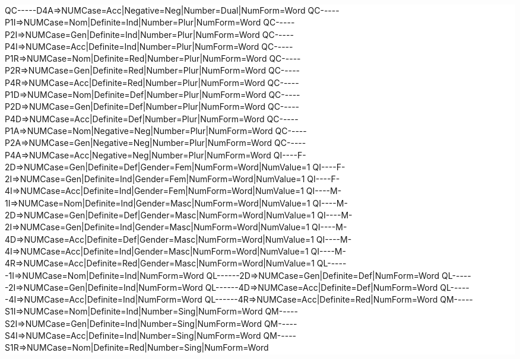   <tr style="background:lightgray"><td>QC-----D4A</td><td>=&gt;</td><td>NUM</td><td>Case=Acc|Negative=Neg|Number=Dual|NumForm=Word</td><td></td></tr>
  <tr><td>QC-----P1I</td><td>=&gt;</td><td>NUM</td><td>Case=Nom|Definite=Ind|Number=Plur|NumForm=Word</td><td></td></tr>
  <tr style="background:lightgray"><td>QC-----P2I</td><td>=&gt;</td><td>NUM</td><td>Case=Gen|Definite=Ind|Number=Plur|NumForm=Word</td><td></td></tr>
  <tr><td>QC-----P4I</td><td>=&gt;</td><td>NUM</td><td>Case=Acc|Definite=Ind|Number=Plur|NumForm=Word</td><td></td></tr>
  <tr style="background:lightgray"><td>QC-----P1R</td><td>=&gt;</td><td>NUM</td><td>Case=Nom|Definite=Red|Number=Plur|NumForm=Word</td><td></td></tr>
  <tr><td>QC-----P2R</td><td>=&gt;</td><td>NUM</td><td>Case=Gen|Definite=Red|Number=Plur|NumForm=Word</td><td></td></tr>
  <tr style="background:lightgray"><td>QC-----P4R</td><td>=&gt;</td><td>NUM</td><td>Case=Acc|Definite=Red|Number=Plur|NumForm=Word</td><td></td></tr>
  <tr><td>QC-----P1D</td><td>=&gt;</td><td>NUM</td><td>Case=Nom|Definite=Def|Number=Plur|NumForm=Word</td><td></td></tr>
  <tr style="background:lightgray"><td>QC-----P2D</td><td>=&gt;</td><td>NUM</td><td>Case=Gen|Definite=Def|Number=Plur|NumForm=Word</td><td></td></tr>
  <tr><td>QC-----P4D</td><td>=&gt;</td><td>NUM</td><td>Case=Acc|Definite=Def|Number=Plur|NumForm=Word</td><td></td></tr>
  <tr style="background:lightgray"><td>QC-----P1A</td><td>=&gt;</td><td>NUM</td><td>Case=Nom|Negative=Neg|Number=Plur|NumForm=Word</td><td></td></tr>
  <tr><td>QC-----P2A</td><td>=&gt;</td><td>NUM</td><td>Case=Gen|Negative=Neg|Number=Plur|NumForm=Word</td><td></td></tr>
  <tr style="background:lightgray"><td>QC-----P4A</td><td>=&gt;</td><td>NUM</td><td>Case=Acc|Negative=Neg|Number=Plur|NumForm=Word</td><td></td></tr>
  <tr><td>QI----F-2D</td><td>=&gt;</td><td>NUM</td><td>Case=Gen|Definite=Def|Gender=Fem|NumForm=Word|NumValue=1</td><td></td></tr>
  <tr style="background:lightgray"><td>QI----F-2I</td><td>=&gt;</td><td>NUM</td><td>Case=Gen|Definite=Ind|Gender=Fem|NumForm=Word|NumValue=1</td><td></td></tr>
  <tr><td>QI----F-4I</td><td>=&gt;</td><td>NUM</td><td>Case=Acc|Definite=Ind|Gender=Fem|NumForm=Word|NumValue=1</td><td></td></tr>
  <tr style="background:lightgray"><td>QI----M-1I</td><td>=&gt;</td><td>NUM</td><td>Case=Nom|Definite=Ind|Gender=Masc|NumForm=Word|NumValue=1</td><td></td></tr>
  <tr><td>QI----M-2D</td><td>=&gt;</td><td>NUM</td><td>Case=Gen|Definite=Def|Gender=Masc|NumForm=Word|NumValue=1</td><td></td></tr>
  <tr style="background:lightgray"><td>QI----M-2I</td><td>=&gt;</td><td>NUM</td><td>Case=Gen|Definite=Ind|Gender=Masc|NumForm=Word|NumValue=1</td><td></td></tr>
  <tr><td>QI----M-4D</td><td>=&gt;</td><td>NUM</td><td>Case=Acc|Definite=Def|Gender=Masc|NumForm=Word|NumValue=1</td><td></td></tr>
  <tr style="background:lightgray"><td>QI----M-4I</td><td>=&gt;</td><td>NUM</td><td>Case=Acc|Definite=Ind|Gender=Masc|NumForm=Word|NumValue=1</td><td></td></tr>
  <tr><td>QI----M-4R</td><td>=&gt;</td><td>NUM</td><td>Case=Acc|Definite=Red|Gender=Masc|NumForm=Word|NumValue=1</td><td></td></tr>
  <tr style="background:lightgray"><td>QL------1I</td><td>=&gt;</td><td>NUM</td><td>Case=Nom|Definite=Ind|NumForm=Word</td><td></td></tr>
  <tr><td>QL------2D</td><td>=&gt;</td><td>NUM</td><td>Case=Gen|Definite=Def|NumForm=Word</td><td></td></tr>
  <tr style="background:lightgray"><td>QL------2I</td><td>=&gt;</td><td>NUM</td><td>Case=Gen|Definite=Ind|NumForm=Word</td><td></td></tr>
  <tr><td>QL------4D</td><td>=&gt;</td><td>NUM</td><td>Case=Acc|Definite=Def|NumForm=Word</td><td></td></tr>
  <tr style="background:lightgray"><td>QL------4I</td><td>=&gt;</td><td>NUM</td><td>Case=Acc|Definite=Ind|NumForm=Word</td><td></td></tr>
  <tr><td>QL------4R</td><td>=&gt;</td><td>NUM</td><td>Case=Acc|Definite=Red|NumForm=Word</td><td></td></tr>
  <tr style="background:lightgray"><td>QM-----S1I</td><td>=&gt;</td><td>NUM</td><td>Case=Nom|Definite=Ind|Number=Sing|NumForm=Word</td><td></td></tr>
  <tr><td>QM-----S2I</td><td>=&gt;</td><td>NUM</td><td>Case=Gen|Definite=Ind|Number=Sing|NumForm=Word</td><td></td></tr>
  <tr style="background:lightgray"><td>QM-----S4I</td><td>=&gt;</td><td>NUM</td><td>Case=Acc|Definite=Ind|Number=Sing|NumForm=Word</td><td></td></tr>
  <tr><td>QM-----S1R</td><td>=&gt;</td><td>NUM</td><td>Case=Nom|Definite=Red|Number=Sing|NumForm=Word</td><td></td></tr>